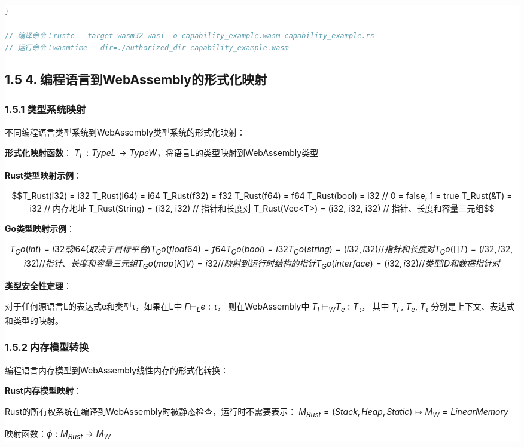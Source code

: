 ```rust
}

// 编译命令：rustc --target wasm32-wasi -o capability_example.wasm capability_example.rs
// 运行命令：wasmtime --dir=./authorized_dir capability_example.wasm
```

## 1.5 4. 编程语言到WebAssembly的形式化映射

### 1.5.1 类型系统映射

不同编程语言类型系统到WebAssembly类型系统的形式化映射：

**形式化映射函数**：
$T_L: TypeL \rightarrow TypeW$，将语言L的类型映射到WebAssembly类型

**Rust类型映射示例**：

```math
T_Rust(i32) = i32
T_Rust(i64) = i64
T_Rust(f32) = f32
T_Rust(f64) = f64
T_Rust(bool) = i32 // 0 = false, 1 = true
T_Rust(&T) = i32 // 内存地址
T_Rust(String) = (i32, i32) // 指针和长度对
T_Rust(Vec<T>) = (i32, i32, i32) // 指针、长度和容量三元组
```

**Go类型映射示例**：

```math
T_Go(int) = i32 或 i64 (取决于目标平台)
T_Go(float64) = f64
T_Go(bool) = i32
T_Go(string) = (i32, i32) // 指针和长度对
T_Go([]T) = (i32, i32, i32) // 指针、长度和容量三元组
T_Go(map[K]V) = i32 // 映射到运行时结构的指针
T_Go(interface{}) = (i32, i32) // 类型ID和数据指针对
```

**类型安全性定理**：

对于任何源语言L的表达式e和类型τ，如果在L中 $\Gamma \vdash_L e : \tau$，
则在WebAssembly中 $T_\Gamma \vdash_W T_e : T_\tau$，
其中 $T_\Gamma$, $T_e$, $T_\tau$ 分别是上下文、表达式和类型的映射。

### 1.5.2 内存模型转换

编程语言内存模型到WebAssembly线性内存的形式化转换：

**Rust内存模型映射**：

Rust的所有权系统在编译到WebAssembly时被静态检查，运行时不需要表示：
$M_{Rust} = (Stack, Heap, Static) \mapsto M_W = LinearMemory$

映射函数：$\phi: M_{Rust} \rightarrow M_W$
